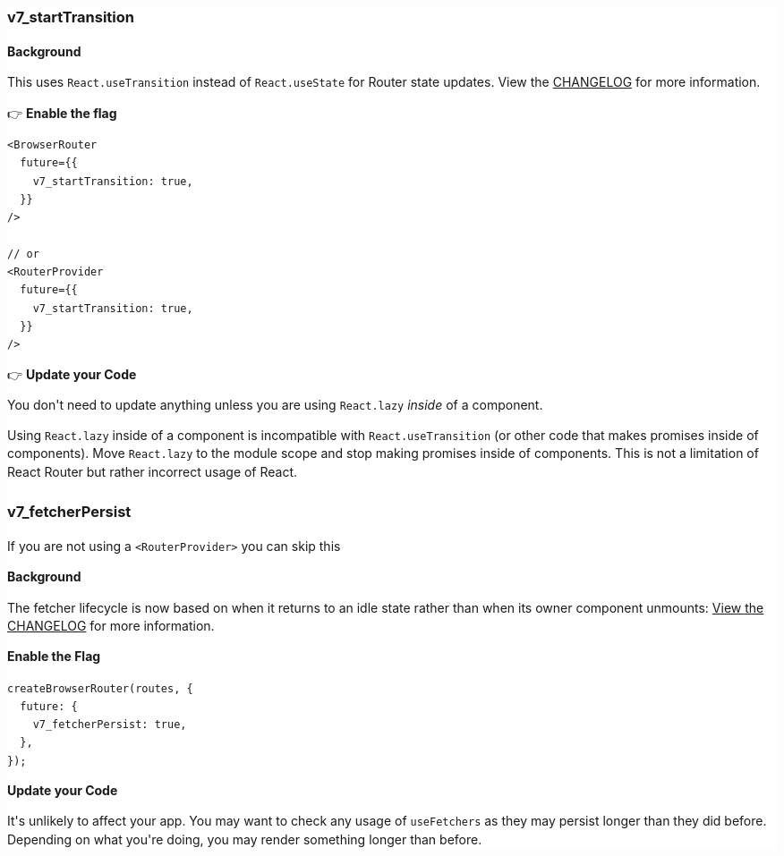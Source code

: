 ### v7_startTransition

**Background**

This uses `React.useTransition` instead of `React.useState` for Router state updates. View the [CHANGELOG](https://github.com/remix-run/react-router/blob/main/CHANGELOG.md#futurev7_starttransition) for more information.

👉 **Enable the flag**

```tsx
<BrowserRouter
  future={{
    v7_startTransition: true,
  }}
/>

// or
<RouterProvider
  future={{
    v7_startTransition: true,
  }}
/>
```

👉 **Update your Code**

You don't need to update anything unless you are using `React.lazy` _inside_ of a component.

Using `React.lazy` inside of a component is incompatible with `React.useTransition` (or other code that makes promises inside of components). Move `React.lazy` to the module scope and stop making promises inside of components. This is not a limitation of React Router but rather incorrect usage of React.

### v7_fetcherPersist

<docs-warning>If you are not using a `<RouterProvider>` you can skip this</docs-warning>

**Background**

The fetcher lifecycle is now based on when it returns to an idle state rather than when its owner component unmounts: [View the CHANGELOG](https://github.com/remix-run/react-router/blob/main/CHANGELOG.md#persistence-future-flag-futurev7_fetcherpersist) for more information.

**Enable the Flag**

```tsx
createBrowserRouter(routes, {
  future: {
    v7_fetcherPersist: true,
  },
});
```

**Update your Code**

It's unlikely to affect your app. You may want to check any usage of `useFetchers` as they may persist longer than they did before. Depending on what you're doing, you may render something longer than before.
